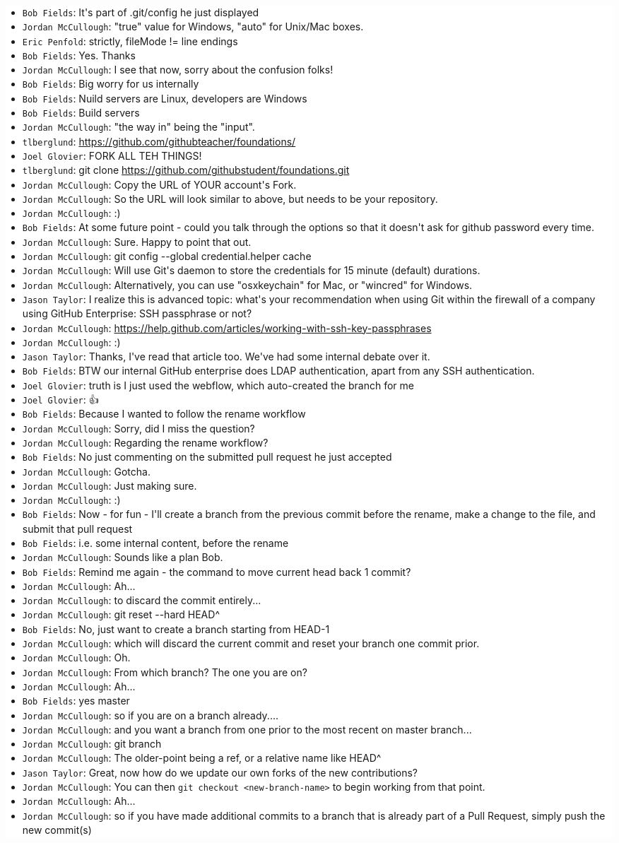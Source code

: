 * `Bob Fields`: It's part of .git/config he just displayed
* `Jordan McCullough`: "true" value for Windows, "auto" for Unix/Mac boxes.
* `Eric Penfold`: strictly, fileMode != line endings
* `Bob Fields`: Yes. Thanks
* `Jordan McCullough`: I see that now, sorry about the confusion folks!
* `Bob Fields`: Big worry for us internally
* `Bob Fields`: Nuild servers are Linux, developers are Windows
* `Bob Fields`: Build servers
* `Jordan McCullough`: "the way in" being the "input".
* `tlberglund`: https://github.com/githubteacher/foundations/
* `Joel Glovier`: FORK ALL TEH THINGS!
* `tlberglund`: git clone https://github.com/githubstudent/foundations.git
* `Jordan McCullough`: Copy the URL of YOUR account's Fork.
* `Jordan McCullough`: So the URL will look similar to above, but needs to be your repository.
* `Jordan McCullough`: :)
* `Bob Fields`: At some future point - could you talk through the options so that it doesn't ask for github password every time.
* `Jordan McCullough`: Sure. Happy to point that out.
* `Jordan McCullough`: git config --global credential.helper cache
* `Jordan McCullough`: Will use Git's daemon to store the credentials for 15 minute (default) durations.
* `Jordan McCullough`: Alternatively, you can use "osxkeychain" for Mac, or "wincred" for Windows.
* `Jason Taylor`: I realize this is advanced topic: what's your recommendation when using Git within the firewall of a company using GitHub Enterprise: SSH passphrase or not?
* `Jordan McCullough`: https://help.github.com/articles/working-with-ssh-key-passphrases
* `Jordan McCullough`: :)
* `Jason Taylor`: Thanks, I've read that article too. We've had some internal debate over it.
* `Bob Fields`: BTW our internal GitHub enterprise does LDAP authentication, apart from any SSH authentication.
* `Joel Glovier`: truth is I just used the webflow, which auto-created the branch for me
* `Joel Glovier`: :thumbsup:
* `Bob Fields`: Because I wanted to follow the rename workflow
* `Jordan McCullough`: Sorry, did I miss the question?
* `Jordan McCullough`: Regarding the rename workflow?
* `Bob Fields`: No just commenting on the submitted pull request he just accepted
* `Jordan McCullough`: Gotcha.
* `Jordan McCullough`: Just making sure.
* `Jordan McCullough`: :)
* `Bob Fields`: Now - for fun - I'll create a branch from the previous commit before the rename, make a change to the file, and submit that pull request
* `Bob Fields`: i.e. some internal content, before the rename
* `Jordan McCullough`: Sounds like a plan Bob.
* `Bob Fields`: Remind me again - the command to move current head back 1 commit?
* `Jordan McCullough`: Ah...
* `Jordan McCullough`: to discard the commit entirely...
* `Jordan McCullough`: git reset --hard HEAD^
* `Bob Fields`: No, just want to create a branch starting from HEAD-1
* `Jordan McCullough`: which will discard the current commit and reset your branch one commit prior.
* `Jordan McCullough`: Oh.
* `Jordan McCullough`: From which branch? The one you are on?
* `Jordan McCullough`: Ah...
* `Bob Fields`: yes master
* `Jordan McCullough`: so if you are on a branch already....
* `Jordan McCullough`: and you want a branch from one prior to the most recent on master branch...
* `Jordan McCullough`: git branch <your-new-branc> <older-point-in-history>
* `Jordan McCullough`: The older-point being a ref, or a relative name like HEAD^
* `Jason Taylor`: Great, now how do we update our own forks of the new contributions?
* `Jordan McCullough`: You can then `git checkout <new-branch-name>` to begin working from that point.
* `Jordan McCullough`: Ah...
* `Jordan McCullough`: so if you have made additional commits to a branch that is already part of a Pull Request, simply push the new commit(s)